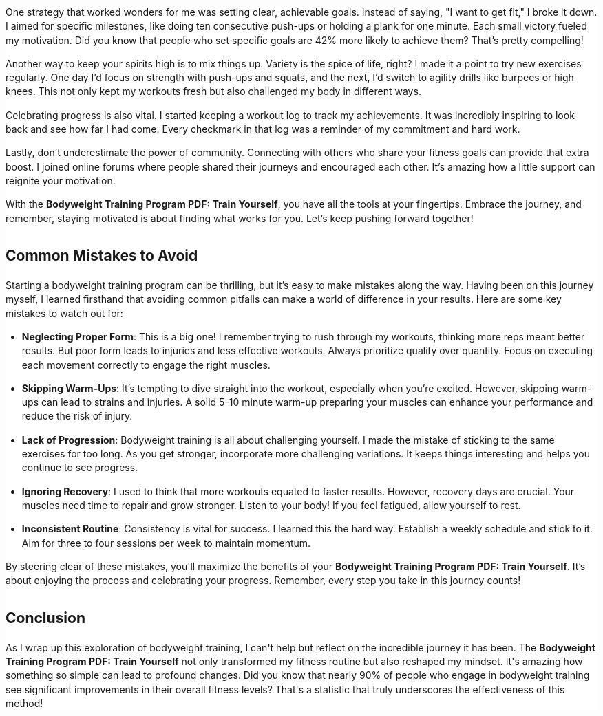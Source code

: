 One strategy that worked wonders for me was setting clear, achievable goals. Instead of saying, "I want to get fit," I broke it down. I aimed for specific milestones, like doing ten consecutive push-ups or holding a plank for one minute. Each small victory fueled my motivation. Did you know that people who set specific goals are 42% more likely to achieve them? That’s pretty compelling!

Another way to keep your spirits high is to mix things up. Variety is the spice of life, right? I made it a point to try new exercises regularly. One day I’d focus on strength with push-ups and squats, and the next, I’d switch to agility drills like burpees or high knees. This not only kept my workouts fresh but also challenged my body in different ways.

Celebrating progress is also vital. I started keeping a workout log to track my achievements. It was incredibly inspiring to look back and see how far I had come. Every checkmark in that log was a reminder of my commitment and hard work.

Lastly, don’t underestimate the power of community. Connecting with others who share your fitness goals can provide that extra boost. I joined online forums where people shared their journeys and encouraged each other. It’s amazing how a little support can reignite your motivation.

With the **Bodyweight Training Program PDF: Train Yourself**, you have all the tools at your fingertips. Embrace the journey, and remember, staying motivated is about finding what works for you. Let’s keep pushing forward together!

## Common Mistakes to Avoid

Starting a bodyweight training program can be thrilling, but it’s easy to make mistakes along the way. Having been on this journey myself, I learned firsthand that avoiding common pitfalls can make a world of difference in your results. Here are some key mistakes to watch out for:

-   **Neglecting Proper Form**: This is a big one! I remember trying to rush through my workouts, thinking more reps meant better results. But poor form leads to injuries and less effective workouts. Always prioritize quality over quantity. Focus on executing each movement correctly to engage the right muscles.

-   **Skipping Warm-Ups**: It’s tempting to dive straight into the workout, especially when you’re excited. However, skipping warm-ups can lead to strains and injuries. A solid 5-10 minute warm-up preparing your muscles can enhance your performance and reduce the risk of injury.

-   **Lack of Progression**: Bodyweight training is all about challenging yourself. I made the mistake of sticking to the same exercises for too long. As you get stronger, incorporate more challenging variations. It keeps things interesting and helps you continue to see progress.

-   **Ignoring Recovery**: I used to think that more workouts equated to faster results. However, recovery days are crucial. Your muscles need time to repair and grow stronger. Listen to your body! If you feel fatigued, allow yourself to rest.

-   **Inconsistent Routine**: Consistency is vital for success. I learned this the hard way. Establish a weekly schedule and stick to it. Aim for three to four sessions per week to maintain momentum.

By steering clear of these mistakes, you'll maximize the benefits of your **Bodyweight Training Program PDF: Train Yourself**. It’s about enjoying the process and celebrating your progress. Remember, every step you take in this journey counts!

## Conclusion

As I wrap up this exploration of bodyweight training, I can't help but reflect on the incredible journey it has been. The **Bodyweight Training Program PDF: Train Yourself** not only transformed my fitness routine but also reshaped my mindset. It's amazing how something so simple can lead to profound changes. Did you know that nearly 90% of people who engage in bodyweight training see significant improvements in their overall fitness levels? That's a statistic that truly underscores the effectiveness of this method!
